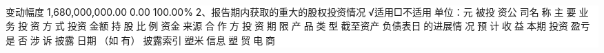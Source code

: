 变动幅度
1,680,000,000.00
0.00
100.00%
2、报告期内获取的重大的股权投资情况
√适用□不适用
单位：元
被投
资公
司名
称
主
要
业
务
投
资
方
式
投资
金额
持
股
比
例
资金
来源
合
作
方
投
资
期
限
产
品
类
型
截至资产
负债表日
的进展情
况
预
计
收
益
本期
投资
盈亏
是
否
涉
诉
披露
日期
（如
有）
披露索引
塑米
信息
塑
贸
电
商